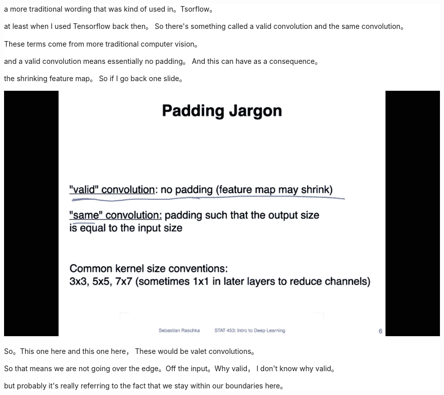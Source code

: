  a more traditional wording that was kind of used in。Tsorflow。

 at least when I used Tensorflow back then。 So there's something called a valid convolution and the same convolution。

 These terms come from more traditional computer vision。

 and a valid convolution means essentially no padding。 And this can have as a consequence。

 the shrinking feature map。 So if I go back one slide。



![](img/21258d29e8d14413af95bf7210a989e9_7.png)

So。This one here and this one here， These would be valet convolutions。

 So that means we are not going over the edge。Off the input。Why valid， I don't know why valid。

 but probably it's really referring to the fact that we stay within our boundaries here。


